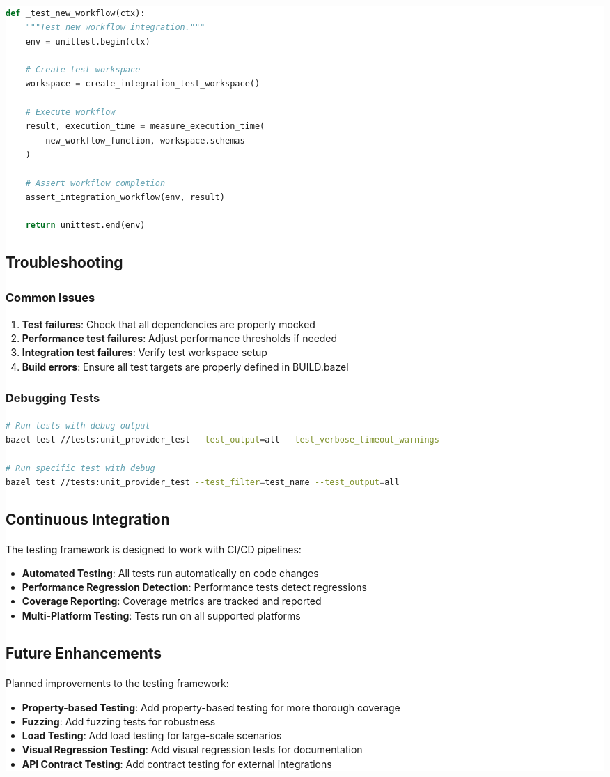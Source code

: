 ```python
def _test_new_workflow(ctx):
    """Test new workflow integration."""
    env = unittest.begin(ctx)
    
    # Create test workspace
    workspace = create_integration_test_workspace()
    
    # Execute workflow
    result, execution_time = measure_execution_time(
        new_workflow_function, workspace.schemas
    )
    
    # Assert workflow completion
    assert_integration_workflow(env, result)
    
    return unittest.end(env)
```

## Troubleshooting

### Common Issues

1. **Test failures**: Check that all dependencies are properly mocked
2. **Performance test failures**: Adjust performance thresholds if needed
3. **Integration test failures**: Verify test workspace setup
4. **Build errors**: Ensure all test targets are properly defined in BUILD.bazel

### Debugging Tests

```bash
# Run tests with debug output
bazel test //tests:unit_provider_test --test_output=all --test_verbose_timeout_warnings

# Run specific test with debug
bazel test //tests:unit_provider_test --test_filter=test_name --test_output=all
```

## Continuous Integration

The testing framework is designed to work with CI/CD pipelines:

- **Automated Testing**: All tests run automatically on code changes
- **Performance Regression Detection**: Performance tests detect regressions
- **Coverage Reporting**: Coverage metrics are tracked and reported
- **Multi-Platform Testing**: Tests run on all supported platforms

## Future Enhancements

Planned improvements to the testing framework:

- **Property-based Testing**: Add property-based testing for more thorough coverage
- **Fuzzing**: Add fuzzing tests for robustness
- **Load Testing**: Add load testing for large-scale scenarios
- **Visual Regression Testing**: Add visual regression tests for documentation
- **API Contract Testing**: Add contract testing for external integrations 